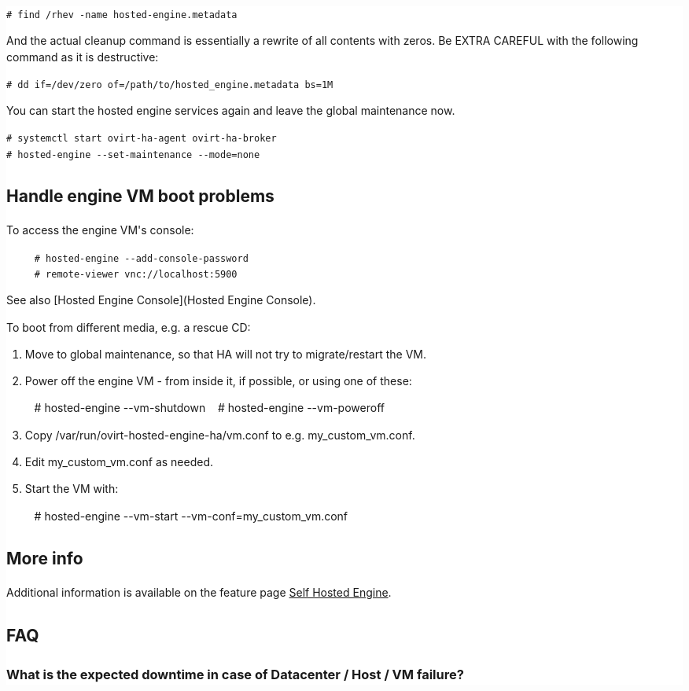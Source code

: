 ```
# find /rhev -name hosted-engine.metadata
```

And the actual cleanup command is essentially a rewrite of all contents with zeros. Be EXTRA CAREFUL with the following command as it is destructive:

```
# dd if=/dev/zero of=/path/to/hosted_engine.metadata bs=1M
```

You can start the hosted engine services again and leave the global maintenance now.

```
# systemctl start ovirt-ha-agent ovirt-ha-broker
# hosted-engine --set-maintenance --mode=none
```

## **Handle engine VM boot problems**

To access the engine VM's console:

         # hosted-engine --add-console-password
         # remote-viewer vnc://localhost:5900

See also [Hosted Engine Console](Hosted Engine Console).

To boot from different media, e.g. a rescue CD:

1. Move to global maintenance, so that HA will not try to migrate/restart the VM.
2. Power off the engine VM - from inside it, if possible, or using one of these:

         # hosted-engine --vm-shutdown
         # hosted-engine --vm-poweroff

3. Copy /var/run/ovirt-hosted-engine-ha/vm.conf to e.g. my_custom_vm.conf.
4. Edit my_custom_vm.conf as needed.
5. Start the VM with:

         # hosted-engine --vm-start --vm-conf=my_custom_vm.conf

## **More info**

Additional information is available on the feature page [Self Hosted Engine](/develop/release-management/features/sla/self-hosted-engine).

## **FAQ**

### What is the expected downtime in case of Datacenter / Host / VM failure?
